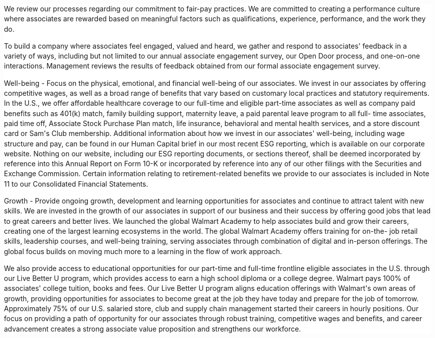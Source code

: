 We review our processes regarding our commitment to fair-pay practices.  We are committed to creating a performance culture
where associates are rewarded based on meaningful factors such as qualifications, experience, performance, and the work they
do.

To build a company where associates feel engaged, valued and heard, we gather and respond to associates' feedback in a variety
of ways, including but not limited to our annual associate engagement survey, our Open Door process, and one-on-one
interactions.  Management reviews the results of feedback obtained from our formal associate engagement survey.

Well-being - Focus on the physical, emotional, and financial well-being of our associates.  We invest in our associates by
offering competitive wages, as well as a broad range of benefits that vary based on customary local practices and statutory
requirements. In the U.S., we offer affordable healthcare coverage to our full-time and eligible part-time associates as well as
company paid benefits such as 401(k) match, family building support, maternity leave, a paid parental leave program to all full-
time associates, paid time off, Associate Stock Purchase Plan match, life insurance, behavioral and mental health services, and a
store discount card or Sam's Club membership.  Additional information about how we invest in our associates' well-being,
including wage structure and pay, can be found in our Human Capital brief in our most recent ESG reporting, which is available
on our corporate website.  Nothing on our website, including our ESG reporting documents, or sections thereof, shall be
deemed incorporated by reference into this Annual Report on Form 10-K or incorporated by reference into any of our other
filings with the Securities and Exchange Commission.  Certain information relating to retirement-related benefits we provide to
our associates is included in Note 11 to our Consolidated Financial Statements.

Growth - Provide ongoing growth, development and learning opportunities for associates and continue to attract talent with
new skills.  We are invested in the growth of our associates in support of our business and their success by offering good jobs
that lead to great careers and better lives.  We launched the global Walmart Academy to help associates build and grow their
careers, creating one of the largest learning ecosystems in the world. The global Walmart Academy offers training for on-the-
job retail skills, leadership courses, and well-being training, serving associates through combination of  digital and in-person
offerings. The global focus builds on moving much more to a learning in the flow of work approach.

We also provide access to educational opportunities for our part-time and full-time frontline eligible associates in the U.S.
through our Live Better U program, which provides access to earn a high school diploma or a college degree. Walmart pays
100% of associates' college tuition, books and fees. Our Live Better U program aligns education offerings with Walmart's own
areas of growth, providing opportunities for associates to become great at the job they have today and prepare for the job of
tomorrow. Approximately 75% of our U.S. salaried store, club and supply chain management started their careers in hourly
positions.  Our focus on providing a path of opportunity for our associates through robust training, competitive wages and
benefits, and career advancement creates a strong associate value proposition and strengthens our workforce.
